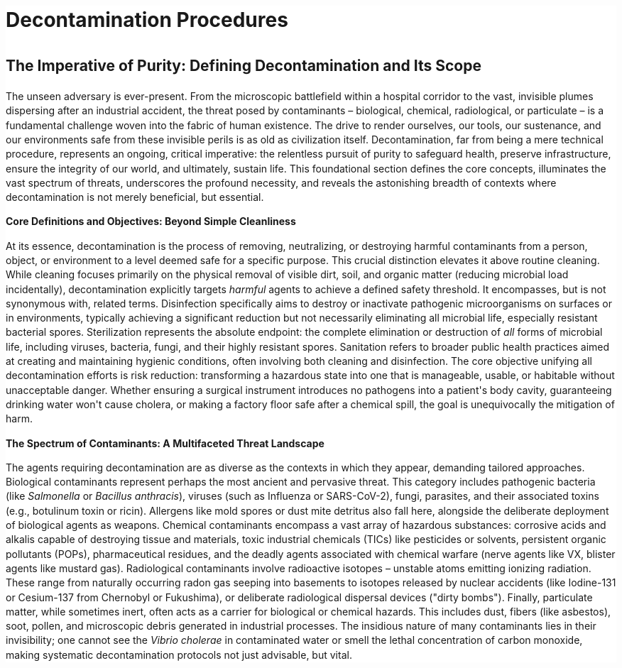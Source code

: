 
# Decontamination Procedures

## The Imperative of Purity: Defining Decontamination and Its Scope

The unseen adversary is ever-present. From the microscopic battlefield within a hospital corridor to the vast, invisible plumes dispersing after an industrial accident, the threat posed by contaminants – biological, chemical, radiological, or particulate – is a fundamental challenge woven into the fabric of human existence. The drive to render ourselves, our tools, our sustenance, and our environments safe from these invisible perils is as old as civilization itself. Decontamination, far from being a mere technical procedure, represents an ongoing, critical imperative: the relentless pursuit of purity to safeguard health, preserve infrastructure, ensure the integrity of our world, and ultimately, sustain life. This foundational section defines the core concepts, illuminates the vast spectrum of threats, underscores the profound necessity, and reveals the astonishing breadth of contexts where decontamination is not merely beneficial, but essential.

**Core Definitions and Objectives: Beyond Simple Cleanliness**

At its essence, decontamination is the process of removing, neutralizing, or destroying harmful contaminants from a person, object, or environment to a level deemed safe for a specific purpose. This crucial distinction elevates it above routine cleaning. While cleaning focuses primarily on the physical removal of visible dirt, soil, and organic matter (reducing microbial load incidentally), decontamination explicitly targets *harmful* agents to achieve a defined safety threshold. It encompasses, but is not synonymous with, related terms. Disinfection specifically aims to destroy or inactivate pathogenic microorganisms on surfaces or in environments, typically achieving a significant reduction but not necessarily eliminating all microbial life, especially resistant bacterial spores. Sterilization represents the absolute endpoint: the complete elimination or destruction of *all* forms of microbial life, including viruses, bacteria, fungi, and their highly resistant spores. Sanitation refers to broader public health practices aimed at creating and maintaining hygienic conditions, often involving both cleaning and disinfection. The core objective unifying all decontamination efforts is risk reduction: transforming a hazardous state into one that is manageable, usable, or habitable without unacceptable danger. Whether ensuring a surgical instrument introduces no pathogens into a patient's body cavity, guaranteeing drinking water won't cause cholera, or making a factory floor safe after a chemical spill, the goal is unequivocally the mitigation of harm.

**The Spectrum of Contaminants: A Multifaceted Threat Landscape**

The agents requiring decontamination are as diverse as the contexts in which they appear, demanding tailored approaches. Biological contaminants represent perhaps the most ancient and pervasive threat. This category includes pathogenic bacteria (like *Salmonella* or *Bacillus anthracis*), viruses (such as Influenza or SARS-CoV-2), fungi, parasites, and their associated toxins (e.g., botulinum toxin or ricin). Allergens like mold spores or dust mite detritus also fall here, alongside the deliberate deployment of biological agents as weapons. Chemical contaminants encompass a vast array of hazardous substances: corrosive acids and alkalis capable of destroying tissue and materials, toxic industrial chemicals (TICs) like pesticides or solvents, persistent organic pollutants (POPs), pharmaceutical residues, and the deadly agents associated with chemical warfare (nerve agents like VX, blister agents like mustard gas). Radiological contaminants involve radioactive isotopes – unstable atoms emitting ionizing radiation. These range from naturally occurring radon gas seeping into basements to isotopes released by nuclear accidents (like Iodine-131 or Cesium-137 from Chernobyl or Fukushima), or deliberate radiological dispersal devices ("dirty bombs"). Finally, particulate matter, while sometimes inert, often acts as a carrier for biological or chemical hazards. This includes dust, fibers (like asbestos), soot, pollen, and microscopic debris generated in industrial processes. The insidious nature of many contaminants lies in their invisibility; one cannot see the *Vibrio cholerae* in contaminated water or smell the lethal concentration of carbon monoxide, making systematic decontamination protocols not just advisable, but vital.

